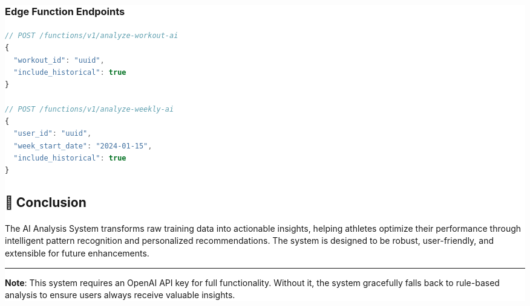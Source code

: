 ### Edge Function Endpoints

```typescript
// POST /functions/v1/analyze-workout-ai
{
  "workout_id": "uuid",
  "include_historical": true
}

// POST /functions/v1/analyze-weekly-ai  
{
  "user_id": "uuid",
  "week_start_date": "2024-01-15",
  "include_historical": true
}
```

## 🎉 Conclusion

The AI Analysis System transforms raw training data into actionable insights, helping athletes optimize their performance through intelligent pattern recognition and personalized recommendations. The system is designed to be robust, user-friendly, and extensible for future enhancements.

---

**Note**: This system requires an OpenAI API key for full functionality. Without it, the system gracefully falls back to rule-based analysis to ensure users always receive valuable insights.
